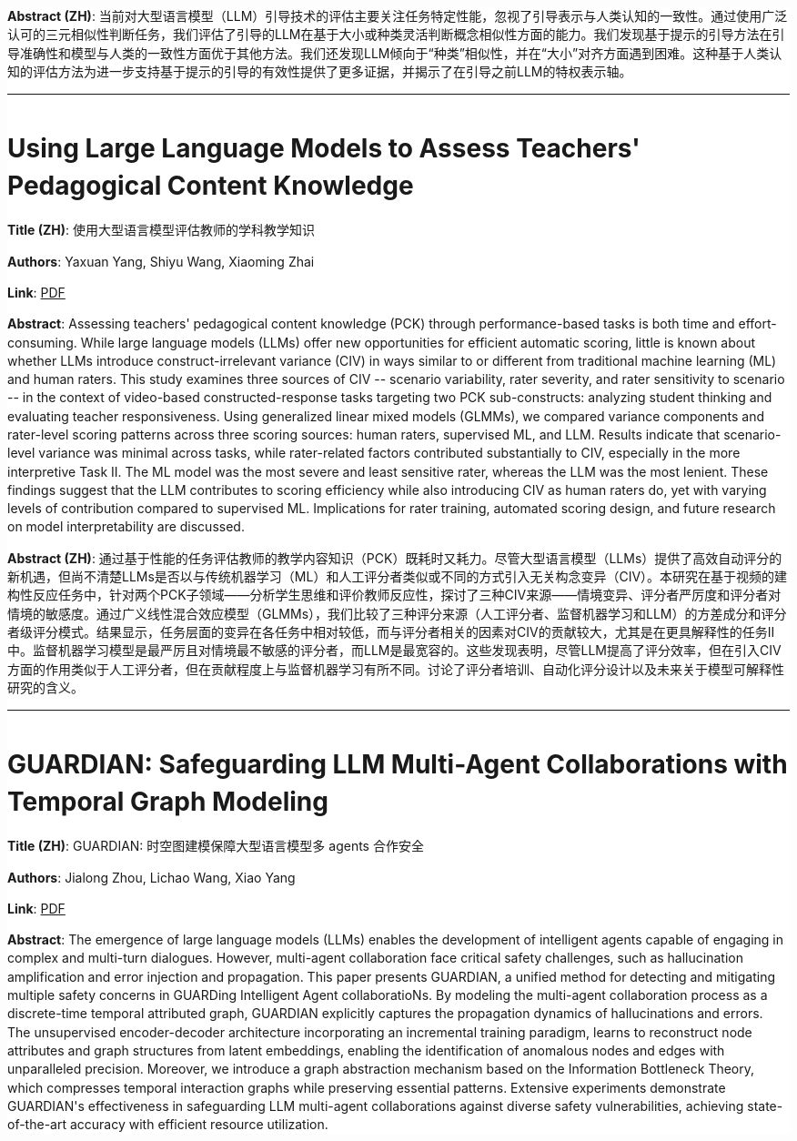 **Abstract (ZH)**: 当前对大型语言模型（LLM）引导技术的评估主要关注任务特定性能，忽视了引导表示与人类认知的一致性。通过使用广泛认可的三元相似性判断任务，我们评估了引导的LLM在基于大小或种类灵活判断概念相似性方面的能力。我们发现基于提示的引导方法在引导准确性和模型与人类的一致性方面优于其他方法。我们还发现LLM倾向于“种类”相似性，并在“大小”对齐方面遇到困难。这种基于人类认知的评估方法为进一步支持基于提示的引导的有效性提供了更多证据，并揭示了在引导之前LLM的特权表示轴。 

---
# Using Large Language Models to Assess Teachers' Pedagogical Content Knowledge 

**Title (ZH)**: 使用大型语言模型评估教师的学科教学知识 

**Authors**: Yaxuan Yang, Shiyu Wang, Xiaoming Zhai  

**Link**: [PDF](https://arxiv.org/pdf/2505.19266)  

**Abstract**: Assessing teachers' pedagogical content knowledge (PCK) through performance-based tasks is both time and effort-consuming. While large language models (LLMs) offer new opportunities for efficient automatic scoring, little is known about whether LLMs introduce construct-irrelevant variance (CIV) in ways similar to or different from traditional machine learning (ML) and human raters. This study examines three sources of CIV -- scenario variability, rater severity, and rater sensitivity to scenario -- in the context of video-based constructed-response tasks targeting two PCK sub-constructs: analyzing student thinking and evaluating teacher responsiveness. Using generalized linear mixed models (GLMMs), we compared variance components and rater-level scoring patterns across three scoring sources: human raters, supervised ML, and LLM. Results indicate that scenario-level variance was minimal across tasks, while rater-related factors contributed substantially to CIV, especially in the more interpretive Task II. The ML model was the most severe and least sensitive rater, whereas the LLM was the most lenient. These findings suggest that the LLM contributes to scoring efficiency while also introducing CIV as human raters do, yet with varying levels of contribution compared to supervised ML. Implications for rater training, automated scoring design, and future research on model interpretability are discussed. 

**Abstract (ZH)**: 通过基于性能的任务评估教师的教学内容知识（PCK）既耗时又耗力。尽管大型语言模型（LLMs）提供了高效自动评分的新机遇，但尚不清楚LLMs是否以与传统机器学习（ML）和人工评分者类似或不同的方式引入无关构念变异（CIV）。本研究在基于视频的建构性反应任务中，针对两个PCK子领域——分析学生思维和评价教师反应性，探讨了三种CIV来源——情境变异、评分者严厉度和评分者对情境的敏感度。通过广义线性混合效应模型（GLMMs），我们比较了三种评分来源（人工评分者、监督机器学习和LLM）的方差成分和评分者级评分模式。结果显示，任务层面的变异在各任务中相对较低，而与评分者相关的因素对CIV的贡献较大，尤其是在更具解释性的任务II中。监督机器学习模型是最严厉且对情境最不敏感的评分者，而LLM是最宽容的。这些发现表明，尽管LLM提高了评分效率，但在引入CIV方面的作用类似于人工评分者，但在贡献程度上与监督机器学习有所不同。讨论了评分者培训、自动化评分设计以及未来关于模型可解释性研究的含义。 

---
# GUARDIAN: Safeguarding LLM Multi-Agent Collaborations with Temporal Graph Modeling 

**Title (ZH)**: GUARDIAN: 时空图建模保障大型语言模型多 agents 合作安全 

**Authors**: Jialong Zhou, Lichao Wang, Xiao Yang  

**Link**: [PDF](https://arxiv.org/pdf/2505.19234)  

**Abstract**: The emergence of large language models (LLMs) enables the development of intelligent agents capable of engaging in complex and multi-turn dialogues. However, multi-agent collaboration face critical safety challenges, such as hallucination amplification and error injection and propagation. This paper presents GUARDIAN, a unified method for detecting and mitigating multiple safety concerns in GUARDing Intelligent Agent collaboratioNs. By modeling the multi-agent collaboration process as a discrete-time temporal attributed graph, GUARDIAN explicitly captures the propagation dynamics of hallucinations and errors. The unsupervised encoder-decoder architecture incorporating an incremental training paradigm, learns to reconstruct node attributes and graph structures from latent embeddings, enabling the identification of anomalous nodes and edges with unparalleled precision. Moreover, we introduce a graph abstraction mechanism based on the Information Bottleneck Theory, which compresses temporal interaction graphs while preserving essential patterns. Extensive experiments demonstrate GUARDIAN's effectiveness in safeguarding LLM multi-agent collaborations against diverse safety vulnerabilities, achieving state-of-the-art accuracy with efficient resource utilization. 

